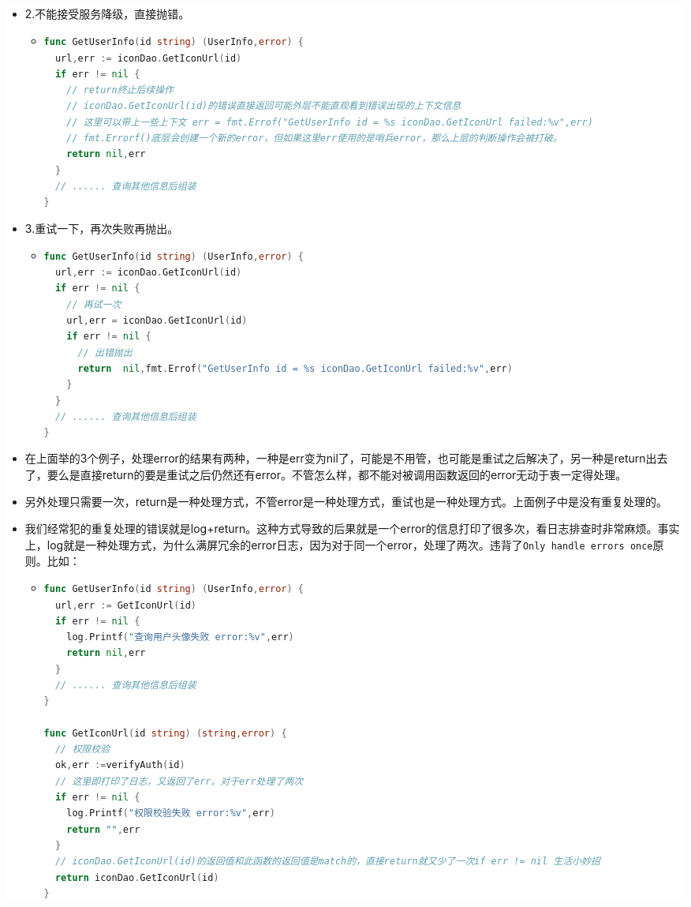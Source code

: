   - 2.不能接受服务降级，直接抛错。

    - ```go
      func GetUserInfo(id string) (UserInfo,error) {
        url,err := iconDao.GetIconUrl(id)
        if err != nil {
          // return终止后续操作
          // iconDao.GetIconUrl(id)的错误直接返回可能外层不能直观看到错误出现的上下文信息
          // 这里可以带上一些上下文 err = fmt.Errof("GetUserInfo id = %s iconDao.GetIconUrl failed:%v",err)
          // fmt.Errorf()底层会创建一个新的error，但如果这里err使用的是哨兵error，那么上层的判断操作会被打破。
          return nil,err
        }
        // ...... 查询其他信息后组装
      }
      ```

  - 3.重试一下，再次失败再抛出。

    - ```go
      func GetUserInfo(id string) (UserInfo,error) {
        url,err := iconDao.GetIconUrl(id)
        if err != nil {
          // 再试一次
          url,err = iconDao.GetIconUrl(id)
          if err != nil {
            // 出错抛出
            return  nil,fmt.Errof("GetUserInfo id = %s iconDao.GetIconUrl failed:%v",err)
          }
        }
        // ...... 查询其他信息后组装
      }
      ```

- 在上面举的3个例子，处理error的结果有两种，一种是err变为nil了，可能是不用管，也可能是重试之后解决了，另一种是return出去了，要么是直接return的要是重试之后仍然还有error。不管怎么样，都不能对被调用函数返回的error无动于衷一定得处理。

- 另外处理只需要一次，return是一种处理方式，不管error是一种处理方式，重试也是一种处理方式。上面例子中是没有重复处理的。

- 我们经常犯的重复处理的错误就是log+return。这种方式导致的后果就是一个error的信息打印了很多次，看日志排查时非常麻烦。事实上，log就是一种处理方式，为什么满屏冗余的error日志，因为对于同一个error，处理了两次。违背了`Only handle errors once`原则。比如：

  - ```go
    func GetUserInfo(id string) (UserInfo,error) {
      url,err := GetIconUrl(id)
      if err != nil {
        log.Printf("查询用户头像失败 error:%v",err)
        return nil,err
      }
      // ...... 查询其他信息后组装
    }
    
    func GetIconUrl(id string) (string,error) {
      // 权限校验
      ok,err :=verifyAuth(id)
      // 这里即打印了日志，又返回了err。对于err处理了两次
      if err != nil {
        log.Printf("权限校验失败 error:%v",err)
        return "",err
      }
      // iconDao.GetIconUrl(id)的返回值和此函数的返回值是match的，直接return就又少了一次if err != nil 生活小妙招
      return iconDao.GetIconUrl(id)
    }
    
